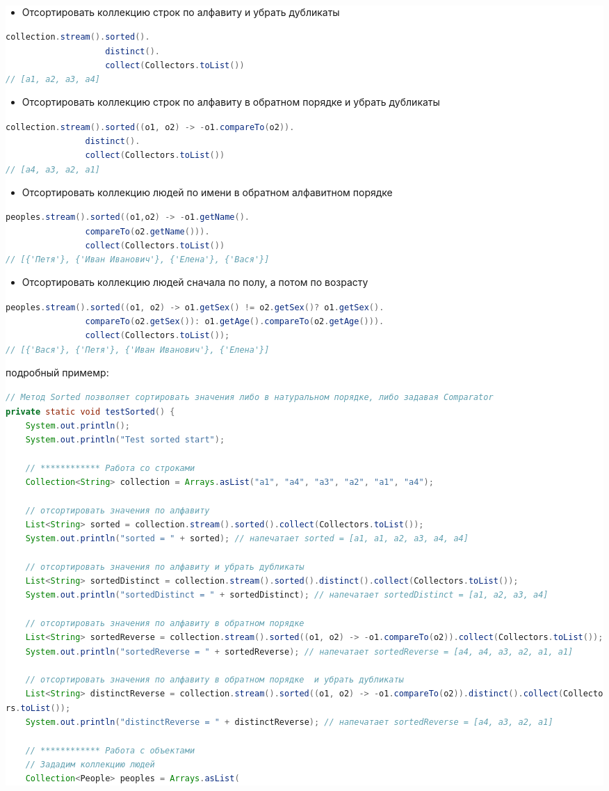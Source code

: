 * Отсортировать коллекцию строк по алфавиту и убрать дубликаты
```java 
collection.stream().sorted().
                    distinct().
                    collect(Collectors.toList())
// [a1, a2, a3, a4]
```

* Отсортировать коллекцию строк по алфавиту в обратном порядке и убрать дубликаты
```java 
collection.stream().sorted((o1, o2) -> -o1.compareTo(o2)).
                distinct().
                collect(Collectors.toList())
// [a4, a3, a2, a1]
```

* Отсортировать коллекцию людей по имени в обратном алфавитном порядке
```java 
peoples.stream().sorted((o1,o2) -> -o1.getName().
                compareTo(o2.getName())).
                collect(Collectors.toList())
// [{'Петя'}, {'Иван Иванович'}, {'Елена'}, {'Вася'}]
```

* Отсортировать коллекцию людей сначала по полу, а потом по возрасту
```java 
peoples.stream().sorted((o1, o2) -> o1.getSex() != o2.getSex()? o1.getSex().
                compareTo(o2.getSex()): o1.getAge().compareTo(o2.getAge())).
                collect(Collectors.toList());
// [{'Вася'}, {'Петя'}, {'Иван Иванович'}, {'Елена'}]
```

подробный примемр:
```java 
// Метод Sorted позволяет сортировать значения либо в натуральном порядке, либо задавая Comparator
private static void testSorted() {
    System.out.println();
    System.out.println("Test sorted start");

    // ************ Работа со строками
    Collection<String> collection = Arrays.asList("a1", "a4", "a3", "a2", "a1", "a4");

    // отсортировать значения по алфавиту
    List<String> sorted = collection.stream().sorted().collect(Collectors.toList());
    System.out.println("sorted = " + sorted); // напечатает sorted = [a1, a1, a2, a3, a4, a4]

    // отсортировать значения по алфавиту и убрать дубликаты
    List<String> sortedDistinct = collection.stream().sorted().distinct().collect(Collectors.toList());
    System.out.println("sortedDistinct = " + sortedDistinct); // напечатает sortedDistinct = [a1, a2, a3, a4]

    // отсортировать значения по алфавиту в обратном порядке
    List<String> sortedReverse = collection.stream().sorted((o1, o2) -> -o1.compareTo(o2)).collect(Collectors.toList());
    System.out.println("sortedReverse = " + sortedReverse); // напечатает sortedReverse = [a4, a4, a3, a2, a1, a1]

    // отсортировать значения по алфавиту в обратном порядке  и убрать дубликаты
    List<String> distinctReverse = collection.stream().sorted((o1, o2) -> -o1.compareTo(o2)).distinct().collect(Collectors.toList());
    System.out.println("distinctReverse = " + distinctReverse); // напечатает sortedReverse = [a4, a3, a2, a1]

    // ************ Работа с объектами
    // Зададим коллекцию людей
    Collection<People> peoples = Arrays.asList(
```